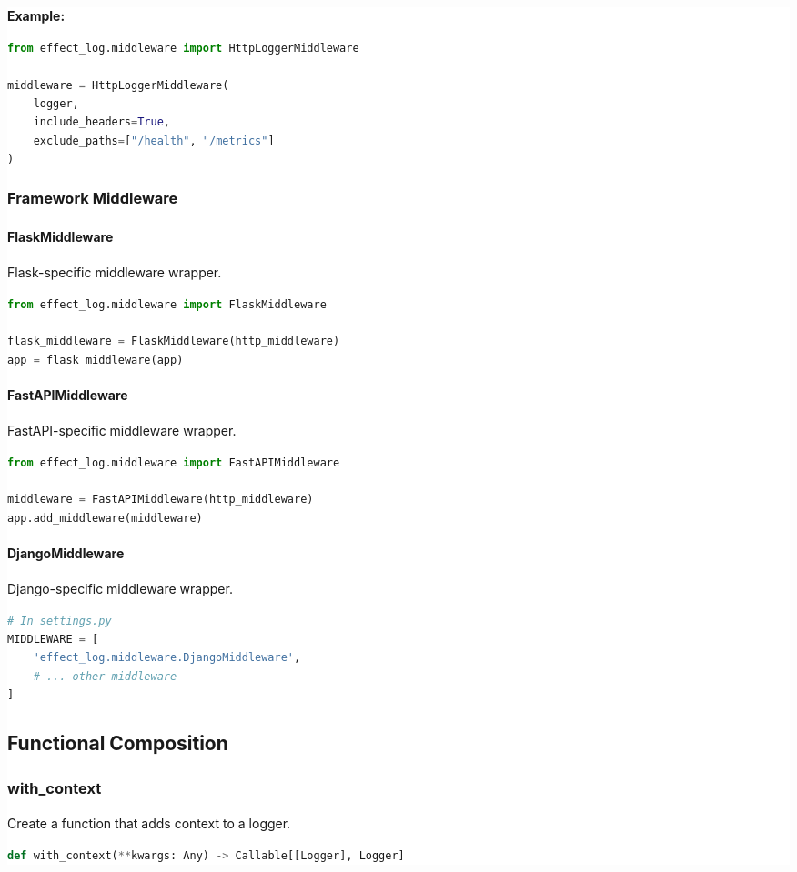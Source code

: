 **Example:**
```python
from effect_log.middleware import HttpLoggerMiddleware

middleware = HttpLoggerMiddleware(
    logger,
    include_headers=True,
    exclude_paths=["/health", "/metrics"]
)
```

### Framework Middleware

#### FlaskMiddleware

Flask-specific middleware wrapper.

```python
from effect_log.middleware import FlaskMiddleware

flask_middleware = FlaskMiddleware(http_middleware)
app = flask_middleware(app)
```

#### FastAPIMiddleware

FastAPI-specific middleware wrapper.

```python
from effect_log.middleware import FastAPIMiddleware

middleware = FastAPIMiddleware(http_middleware)
app.add_middleware(middleware)
```

#### DjangoMiddleware

Django-specific middleware wrapper.

```python
# In settings.py
MIDDLEWARE = [
    'effect_log.middleware.DjangoMiddleware',
    # ... other middleware
]
```

## Functional Composition

### with_context

Create a function that adds context to a logger.

```python
def with_context(**kwargs: Any) -> Callable[[Logger], Logger]
```
